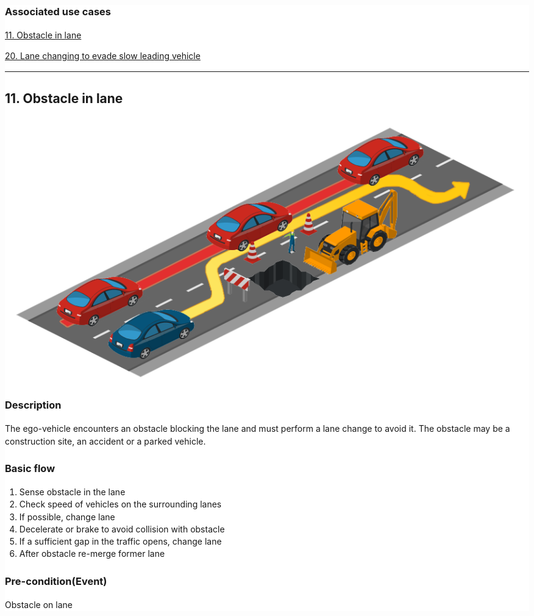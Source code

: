 ### Associated use cases

[11. Obstacle in lane](#11-obstacle-in-lane)

[20. Lane changing to evade slow leading vehicle](#20-lane-changing-to-evade-slow-leading-vehicle)

---

## 11. Obstacle in lane

![img](../../00_assets/TR14.png)

### Description

The ego-vehicle encounters an obstacle blocking the lane and must perform a lane change to avoid it. The obstacle may be a construction site, an accident or a parked vehicle.

### Basic flow

1. Sense obstacle in the lane
2. Check speed of vehicles on the surrounding lanes
3. If possible, change lane
4. Decelerate or brake to avoid collision with obstacle
5. If a sufficient gap in the traffic opens, change lane
6. After obstacle re-merge former lane

### Pre-condition(Event)

Obstacle on lane
